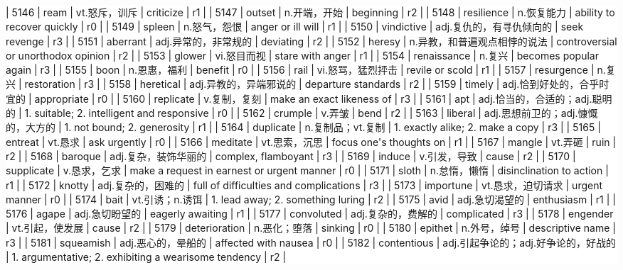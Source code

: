 | 5146 | ream          | vt.怒斥，训斥                                  | criticize                                                                       | r1    |
| 5147 | outset        | n.开端，开始                                   | beginning                                                                       | r2    |
| 5148 | resilience    | n.恢复能力                                     | ability to recover quickly                                                      | r0    |
| 5149 | spleen        | n.怒气，怨恨                                   | anger or ill will                                                               | r1    |
| 5150 | vindictive    | adj.复仇的，有寻仇倾向的                       | seek revenge                                                                    | r3    |
| 5151 | aberrant      | adj.异常的，非常规的                           | deviating                                                                       | r2    |
| 5152 | heresy        | n.异教，和普遍观点相悖的说法                   | controversial or unorthodox opinion                                             | r2    |
| 5153 | glower        | vi.怒目而视                                    | stare with anger                                                                | r1    |
| 5154 | renaissance   | n.复兴                                         | becomes popular again                                                           | r3    |
| 5155 | boon          | n.恩惠，福利                                   | benefit                                                                         | r0    |
| 5156 | rail          | vi.怒骂，猛烈抨击                              | revile or scold                                                                 | r1    |
| 5157 | resurgence    | n.复兴                                         | restoration                                                                     | r3    |
| 5158 | heretical     | adj.异教的，异端邪说的                         | departure standards                                                             | r2    |
| 5159 | timely        | adj.恰到好处的，合乎时宜的                     | appropriate                                                                     | r0    |
| 5160 | replicate     | v.复制，复刻                                   | make an exact likeness of                                                       | r3    |
| 5161 | apt           | adj.恰当的，合适的；adj.聪明的                 | 1. suitable; 2. intelligent and responsive                                      | r0    |
| 5162 | crumple       | v.弄皱                                         | bend                                                                            | r2    |
| 5163 | liberal       | adj.思想前卫的；adj.慷慨的，大方的             | 1. not bound; 2. generosity                                                     | r1    |
| 5164 | duplicate     | n.复制品；vt.复制                              | 1. exactly alike; 2. make a copy                                                | r3    |
| 5165 | entreat       | vt.恳求                                        | ask urgently                                                                    | r0    |
| 5166 | meditate      | vt.思索，沉思                                  | focus one's thoughts on                                                         | r1    |
| 5167 | mangle        | vt.弄砸                                        | ruin                                                                            | r2    |
| 5168 | baroque       | adj.复杂，装饰华丽的                           | complex, flamboyant                                                             | r3    |
| 5169 | induce        | v.引发，导致                                   | cause                                                                           | r2    |
| 5170 | supplicate    | v.恳求，乞求                                   | make a request in earnest or urgent manner                                      | r0    |
| 5171 | sloth         | n.怠惰，懒惰                                   | disinclination to action                                                        | r1    |
| 5172 | knotty        | adj.复杂的，困难的                             | full of difficulties and complications                                          | r3    |
| 5173 | importune     | vt.恳求，迫切请求                              | urgent manner                                                                   | r0    |
| 5174 | bait          | vt.引诱；n.诱饵                                | 1. lead away; 2. something luring                                               | r2    |
| 5175 | avid          | adj.急切渴望的                                 | enthusiasm                                                                      | r1    |
| 5176 | agape         | adj.急切盼望的                                 | eagerly awaiting                                                                | r1    |
| 5177 | convoluted    | adj.复杂的，费解的                             | complicated                                                                     | r3    |
| 5178 | engender      | vt.引起，使发展                                | cause                                                                           | r2    |
| 5179 | deterioration | n.恶化；堕落                                   | sinking                                                                         | r0    |
| 5180 | epithet       | n.外号，绰号                                   | descriptive  name                                                               | r3    |
| 5181 | squeamish     | adj.恶心的，晕船的                             | affected with nausea                                                            | r0    |
| 5182 | contentious   | adj.引起争论的；adj.好争论的，好战的           | 1. argumentative; 2. exhibiting a wearisome tendency                            | r2    |
